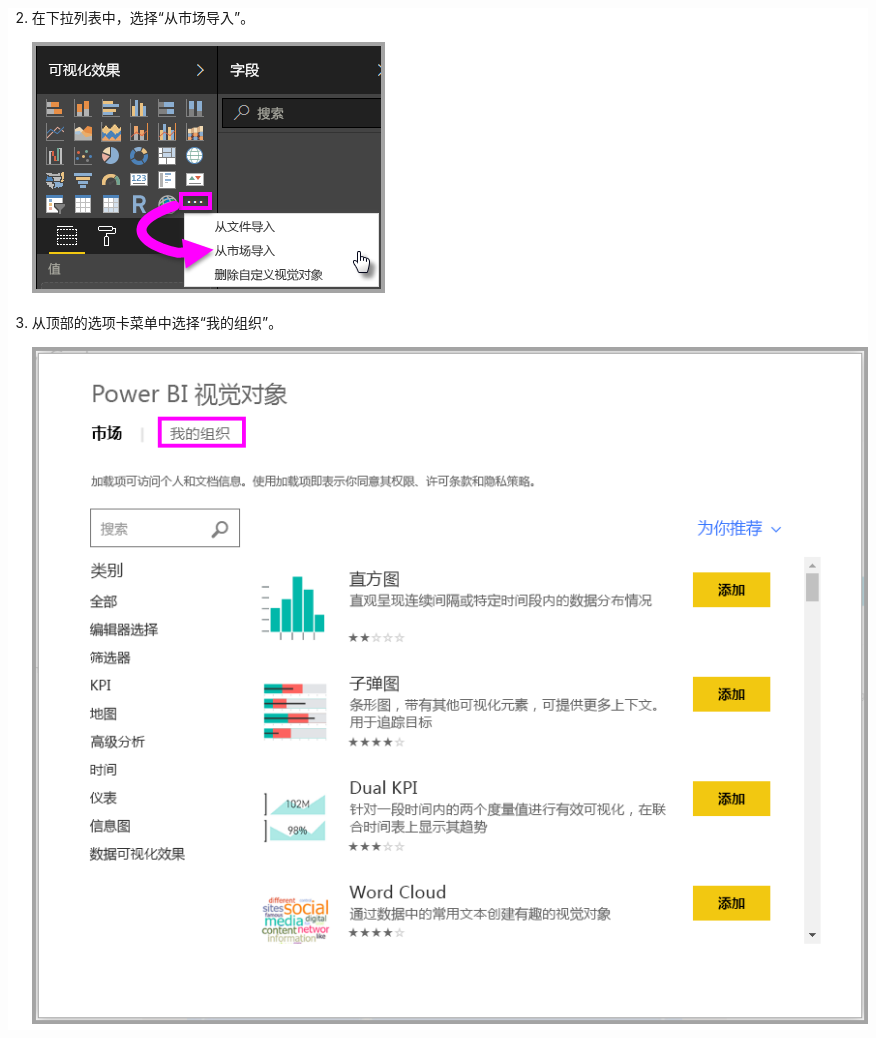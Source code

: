 2. 在下拉列表中，选择“从市场导入”。

    ![视觉对象组织 2](media/power-bi-custom-visuals/power-bi-visual-org-02.png)

3. 从顶部的选项卡菜单中选择“我的组织”。

    ![视觉对象组织 3](media/power-bi-custom-visuals/power-bi-visual-org-03.png)
